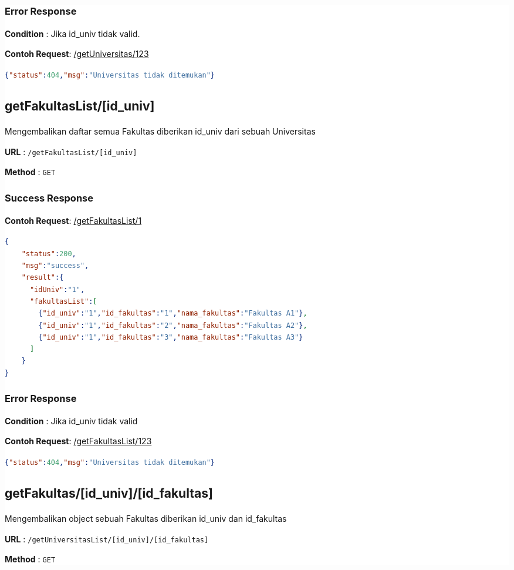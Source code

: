 ### Error Response

**Condition** : Jika id_univ tidak valid.

**Contoh Request**: [/getUniversitas/123](https://apap2017-univ-apps.herokuapp.com/getUniversitas/123)

```json
{"status":404,"msg":"Universitas tidak ditemukan"}
```

## getFakultasList/[id_univ]

Mengembalikan daftar semua Fakultas diberikan id_univ dari sebuah Universitas

**URL** : `/getFakultasList/[id_univ]`

**Method** : `GET`

### Success Response

**Contoh Request**: [/getFakultasList/1](https://apap2017-univ-apps.herokuapp.com/getFakultasList/1)

```json
{
	"status":200,
    "msg":"success",
    "result":{
      "idUniv":"1",
      "fakultasList":[
        {"id_univ":"1","id_fakultas":"1","nama_fakultas":"Fakultas A1"},
        {"id_univ":"1","id_fakultas":"2","nama_fakultas":"Fakultas A2"},
        {"id_univ":"1","id_fakultas":"3","nama_fakultas":"Fakultas A3"}
      ]
    }
}
```
### Error Response

**Condition** : Jika id_univ tidak valid

**Contoh Request**: [/getFakultasList/123](https://apap2017-univ-apps.herokuapp.com/getFakultasList/123)

```json
{"status":404,"msg":"Universitas tidak ditemukan"}
```

## getFakultas/[id_univ]/[id_fakultas]

Mengembalikan object sebuah Fakultas diberikan id_univ dan id_fakultas

**URL** : `/getUniversitasList/[id_univ]/[id_fakultas]`

**Method** : `GET`
